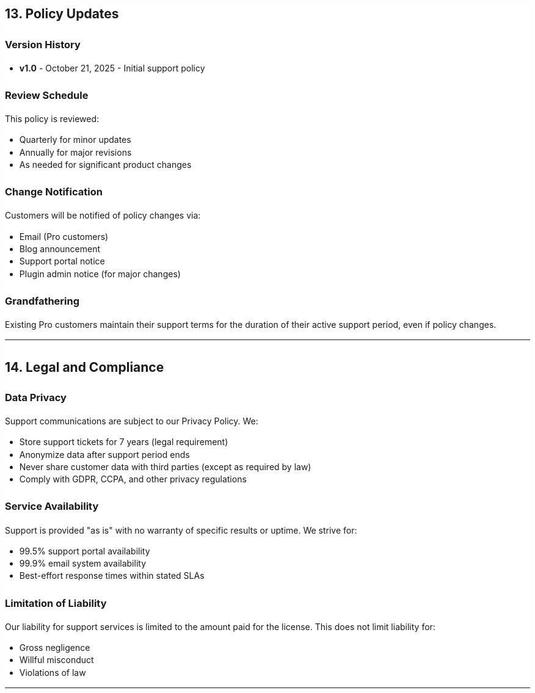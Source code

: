 ## 13. Policy Updates

### Version History
- **v1.0** - October 21, 2025 - Initial support policy

### Review Schedule
This policy is reviewed:
- Quarterly for minor updates
- Annually for major revisions
- As needed for significant product changes

### Change Notification
Customers will be notified of policy changes via:
- Email (Pro customers)
- Blog announcement
- Support portal notice
- Plugin admin notice (for major changes)

### Grandfathering
Existing Pro customers maintain their support terms for the duration of their active support period, even if policy changes.

---

## 14. Legal and Compliance

### Data Privacy
Support communications are subject to our Privacy Policy. We:
- Store support tickets for 7 years (legal requirement)
- Anonymize data after support period ends
- Never share customer data with third parties (except as required by law)
- Comply with GDPR, CCPA, and other privacy regulations

### Service Availability
Support is provided "as is" with no warranty of specific results or uptime. We strive for:
- 99.5% support portal availability
- 99.9% email system availability
- Best-effort response times within stated SLAs

### Limitation of Liability
Our liability for support services is limited to the amount paid for the license. This does not limit liability for:
- Gross negligence
- Willful misconduct
- Violations of law

---
